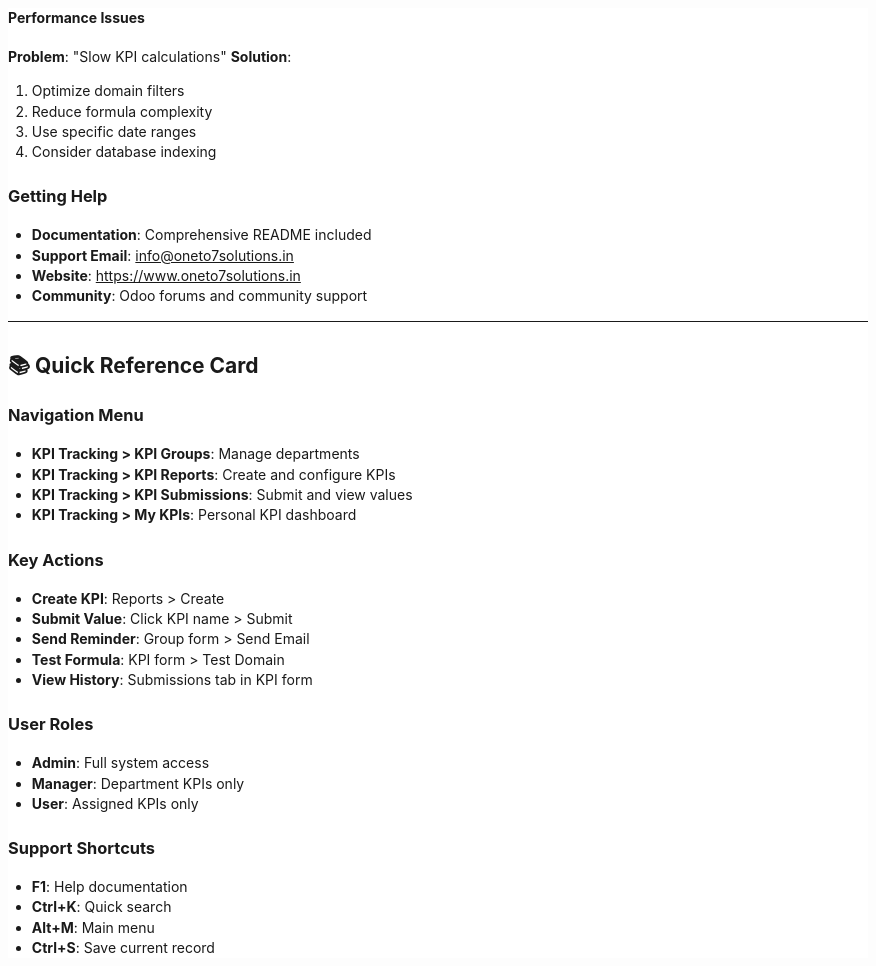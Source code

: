 #### **Performance Issues**
**Problem**: "Slow KPI calculations"
**Solution**:
1. Optimize domain filters
2. Reduce formula complexity
3. Use specific date ranges
4. Consider database indexing

### **Getting Help**
- **Documentation**: Comprehensive README included
- **Support Email**: info@oneto7solutions.in
- **Website**: https://www.oneto7solutions.in
- **Community**: Odoo forums and community support

---

## 📚 **Quick Reference Card**

### **Navigation Menu**
- **KPI Tracking > KPI Groups**: Manage departments
- **KPI Tracking > KPI Reports**: Create and configure KPIs
- **KPI Tracking > KPI Submissions**: Submit and view values
- **KPI Tracking > My KPIs**: Personal KPI dashboard

### **Key Actions**
- **Create KPI**: Reports > Create
- **Submit Value**: Click KPI name > Submit
- **Send Reminder**: Group form > Send Email
- **Test Formula**: KPI form > Test Domain
- **View History**: Submissions tab in KPI form

### **User Roles**
- **Admin**: Full system access
- **Manager**: Department KPIs only
- **User**: Assigned KPIs only

### **Support Shortcuts**
- **F1**: Help documentation
- **Ctrl+K**: Quick search
- **Alt+M**: Main menu
- **Ctrl+S**: Save current record